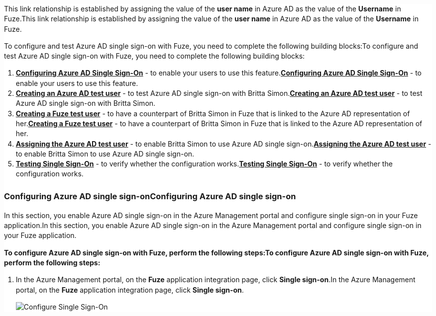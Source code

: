 <span data-ttu-id="84a13-141">This link relationship is established by assigning the value of the **user name** in Azure AD as the value of the **Username** in Fuze.</span><span class="sxs-lookup"><span data-stu-id="84a13-141">This link relationship is established by assigning the value of the **user name** in Azure AD as the value of the **Username** in Fuze.</span></span>

<span data-ttu-id="84a13-142">To configure and test Azure AD single sign-on with Fuze, you need to complete the following building blocks:</span><span class="sxs-lookup"><span data-stu-id="84a13-142">To configure and test Azure AD single sign-on with Fuze, you need to complete the following building blocks:</span></span>

1. <span data-ttu-id="84a13-143">**[Configuring Azure AD Single Sign-On](#configuring-azure-ad-single-sign-on)** - to enable your users to use this feature.</span><span class="sxs-lookup"><span data-stu-id="84a13-143">**[Configuring Azure AD Single Sign-On](#configuring-azure-ad-single-sign-on)** - to enable your users to use this feature.</span></span>
1. <span data-ttu-id="84a13-144">**[Creating an Azure AD test user](#creating-an-azure-ad-test-user)** - to test Azure AD single sign-on with Britta Simon.</span><span class="sxs-lookup"><span data-stu-id="84a13-144">**[Creating an Azure AD test user](#creating-an-azure-ad-test-user)** - to test Azure AD single sign-on with Britta Simon.</span></span>
1. <span data-ttu-id="84a13-145">**[Creating a Fuze test user](#creating-a-fuze-test-user)** - to have a counterpart of Britta Simon in Fuze that is linked to the Azure AD representation of her.</span><span class="sxs-lookup"><span data-stu-id="84a13-145">**[Creating a Fuze test user](#creating-a-fuze-test-user)** - to have a counterpart of Britta Simon in Fuze that is linked to the Azure AD representation of her.</span></span>
1. <span data-ttu-id="84a13-146">**[Assigning the Azure AD test user](#assigning-the-azure-ad-test-user)** - to enable Britta Simon to use Azure AD single sign-on.</span><span class="sxs-lookup"><span data-stu-id="84a13-146">**[Assigning the Azure AD test user](#assigning-the-azure-ad-test-user)** - to enable Britta Simon to use Azure AD single sign-on.</span></span>
1. <span data-ttu-id="84a13-147">**[Testing Single Sign-On](#testing-single-sign-on)** - to verify whether the configuration works.</span><span class="sxs-lookup"><span data-stu-id="84a13-147">**[Testing Single Sign-On](#testing-single-sign-on)** - to verify whether the configuration works.</span></span>

### <a name="configuring-azure-ad-single-sign-on"></a><span data-ttu-id="84a13-148">Configuring Azure AD single sign-on</span><span class="sxs-lookup"><span data-stu-id="84a13-148">Configuring Azure AD single sign-on</span></span>

<span data-ttu-id="84a13-149">In this section, you enable Azure AD single sign-on in the Azure Management portal and configure single sign-on in your Fuze application.</span><span class="sxs-lookup"><span data-stu-id="84a13-149">In this section, you enable Azure AD single sign-on in the Azure Management portal and configure single sign-on in your Fuze application.</span></span>

<span data-ttu-id="84a13-150">**To configure Azure AD single sign-on with Fuze, perform the following steps:**</span><span class="sxs-lookup"><span data-stu-id="84a13-150">**To configure Azure AD single sign-on with Fuze, perform the following steps:**</span></span>

1. <span data-ttu-id="84a13-151">In the Azure Management portal, on the **Fuze** application integration page, click **Single sign-on**.</span><span class="sxs-lookup"><span data-stu-id="84a13-151">In the Azure Management portal, on the **Fuze** application integration page, click **Single sign-on**.</span></span>

    ![Configure Single Sign-On][4]


[1]: ./media/fuze-tutorial/tutorial_general_01.png
[2]: ./media/fuze-tutorial/tutorial_general_02.png
[3]: ./media/fuze-tutorial/tutorial_general_03.png
[4]: ./media/fuze-tutorial/tutorial_general_04.png
[100]: ./media/fuze-tutorial/tutorial_general_100.png
[200]: ./media/fuze-tutorial/tutorial_general_200.png
[201]: ./media/fuze-tutorial/tutorial_general_201.png
[202]: ./media/fuze-tutorial/tutorial_general_202.png
[203]: ./media/fuze-tutorial/tutorial_general_203.png